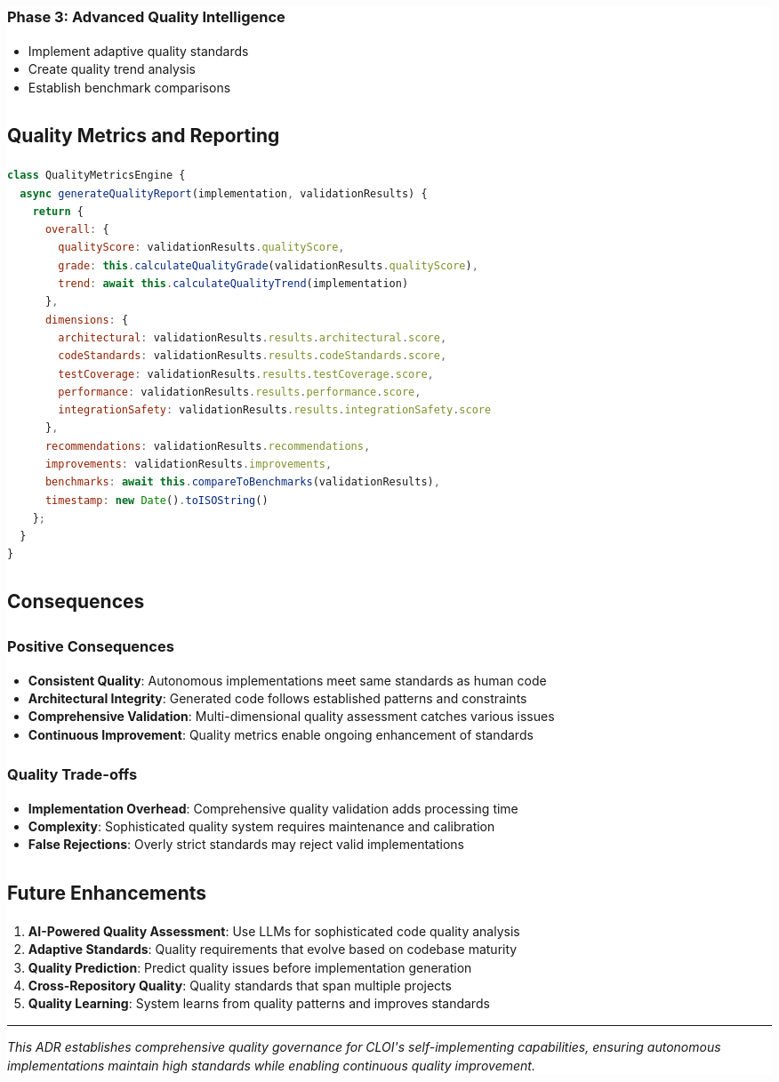 ### Phase 3: Advanced Quality Intelligence
- Implement adaptive quality standards
- Create quality trend analysis
- Establish benchmark comparisons

## Quality Metrics and Reporting

```javascript
class QualityMetricsEngine {
  async generateQualityReport(implementation, validationResults) {
    return {
      overall: {
        qualityScore: validationResults.qualityScore,
        grade: this.calculateQualityGrade(validationResults.qualityScore),
        trend: await this.calculateQualityTrend(implementation)
      },
      dimensions: {
        architectural: validationResults.results.architectural.score,
        codeStandards: validationResults.results.codeStandards.score,
        testCoverage: validationResults.results.testCoverage.score,
        performance: validationResults.results.performance.score,
        integrationSafety: validationResults.results.integrationSafety.score
      },
      recommendations: validationResults.recommendations,
      improvements: validationResults.improvements,
      benchmarks: await this.compareToBenchmarks(validationResults),
      timestamp: new Date().toISOString()
    };
  }
}
```

## Consequences

### Positive Consequences
- **Consistent Quality**: Autonomous implementations meet same standards as human code
- **Architectural Integrity**: Generated code follows established patterns and constraints
- **Comprehensive Validation**: Multi-dimensional quality assessment catches various issues
- **Continuous Improvement**: Quality metrics enable ongoing enhancement of standards

### Quality Trade-offs
- **Implementation Overhead**: Comprehensive quality validation adds processing time
- **Complexity**: Sophisticated quality system requires maintenance and calibration
- **False Rejections**: Overly strict standards may reject valid implementations

## Future Enhancements

1. **AI-Powered Quality Assessment**: Use LLMs for sophisticated code quality analysis
2. **Adaptive Standards**: Quality requirements that evolve based on codebase maturity
3. **Quality Prediction**: Predict quality issues before implementation generation
4. **Cross-Repository Quality**: Quality standards that span multiple projects
5. **Quality Learning**: System learns from quality patterns and improves standards

---

*This ADR establishes comprehensive quality governance for CLOI's self-implementing capabilities, ensuring autonomous implementations maintain high standards while enabling continuous quality improvement.*